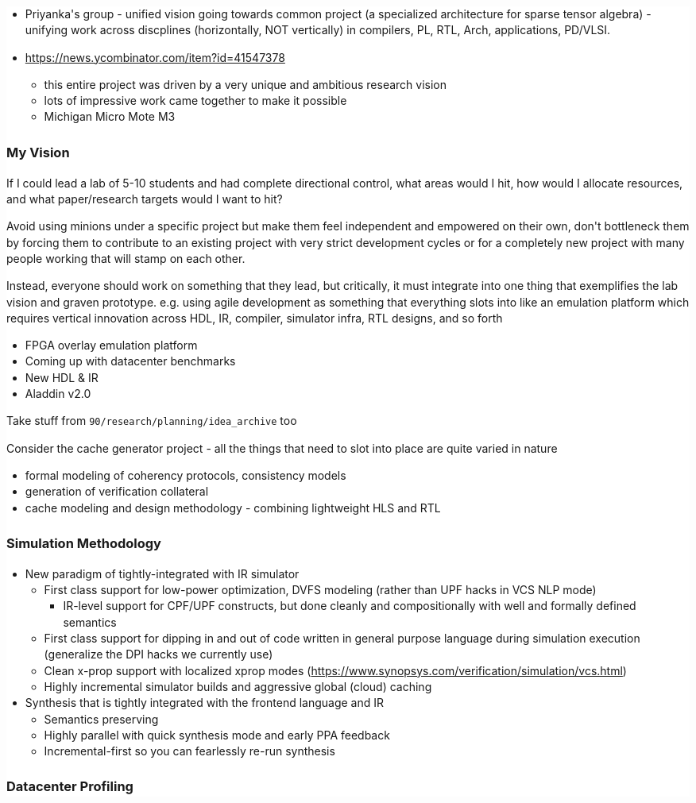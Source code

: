 - Priyanka's group - unified vision going towards common project (a specialized architecture for sparse tensor algebra) - unifying work across discplines (horizontally, NOT vertically) in compilers, PL, RTL, Arch, applications, PD/VLSI.

- https://news.ycombinator.com/item?id=41547378
  - this entire project was driven by a very unique and ambitious research vision
  - lots of impressive work came together to make it possible
  - Michigan Micro Mote M3

### My Vision

If I could lead a lab of 5-10 students and had complete directional control, what areas would I hit, how would I allocate resources, and what paper/research targets would I want to hit?

Avoid using minions under a specific project but make them feel independent and empowered on their own, don't bottleneck them by forcing them to contribute to an existing project with very strict development cycles or for a completely new project with many people working that will stamp on each other.

Instead, everyone should work on something that they lead, but critically, it must integrate into one thing that exemplifies the lab vision and graven prototype. e.g. using agile development as something that everything slots into like an emulation platform which requires vertical innovation across HDL, IR, compiler, simulator infra, RTL designs, and so forth

- FPGA overlay emulation platform
- Coming up with datacenter benchmarks
- New HDL & IR
- Aladdin v2.0

Take stuff from `90/research/planning/idea_archive` too

Consider the cache generator project - all the things that need to slot into place are quite varied in nature
- formal modeling of coherency protocols, consistency models
- generation of verification collateral
- cache modeling and design methodology - combining lightweight HLS and RTL

### Simulation Methodology

- New paradigm of tightly-integrated with IR simulator
    - First class support for low-power optimization, DVFS modeling (rather than UPF hacks in VCS NLP mode)
        - IR-level support for CPF/UPF constructs, but done cleanly and compositionally with well and formally defined semantics
    - First class support for dipping in and out of code written in general purpose language during simulation execution (generalize the DPI hacks we currently use)
    - Clean x-prop support with localized xprop modes (https://www.synopsys.com/verification/simulation/vcs.html)
    - Highly incremental simulator builds and aggressive global (cloud) caching
- Synthesis that is tightly integrated with the frontend language and IR
    - Semantics preserving
    - Highly parallel with quick synthesis mode and early PPA feedback
    - Incremental-first so you can fearlessly re-run synthesis

### Datacenter Profiling
